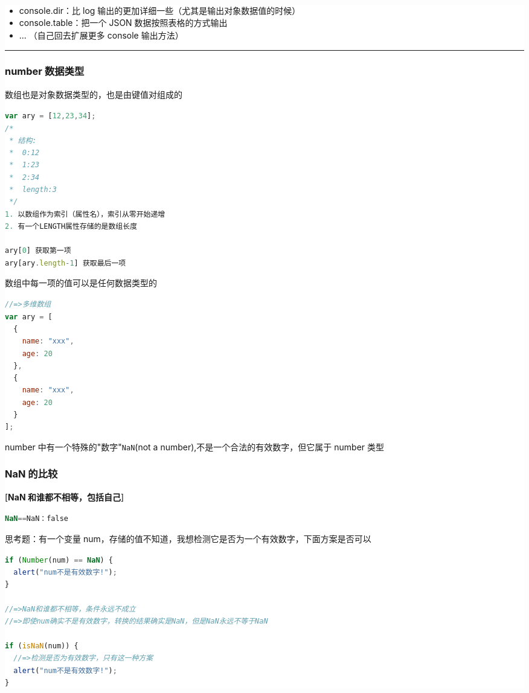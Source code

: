 - console.dir：比 log 输出的更加详细一些（尤其是输出对象数据值的时候）
- console.table：把一个 JSON 数据按照表格的方式输出
- ... （自己回去扩展更多 console 输出方法）

---

### number 数据类型

数组也是对象数据类型的，也是由键值对组成的

```javascript
var ary = [12,23,34];
/*
 * 结构:
 *  0:12
 *  1:23
 *  2:34
 *  length:3
 */
1. 以数组作为索引（属性名），索引从零开始递增
2. 有一个LENGTH属性存储的是数组长度

ary[0] 获取第一项
ary[ary.length-1] 获取最后一项
```

数组中每一项的值可以是任何数据类型的

```javascript
//=>多维数组
var ary = [
  {
    name: "xxx",
    age: 20
  },
  {
    name: "xxx",
    age: 20
  }
];
```

number 中有一个特殊的"数字"`NaN`(not a number),不是一个合法的有效数字，但它属于 number 类型

### NaN 的比较

[**NaN 和谁都不相等，包括自己**]

```javascript
NaN==NaN：false
```

思考题：有一个变量 num，存储的值不知道，我想检测它是否为一个有效数字，下面方案是否可以

```javascript
if (Number(num) == NaN) {
  alert("num不是有效数字!");
}

//=>NaN和谁都不相等，条件永远不成立
//=>即使num确实不是有效数字，转换的结果确实是NaN，但是NaN永远不等于NaN

if (isNaN(num)) {
  //=>检测是否为有效数字，只有这一种方案
  alert("num不是有效数字!");
}
```
